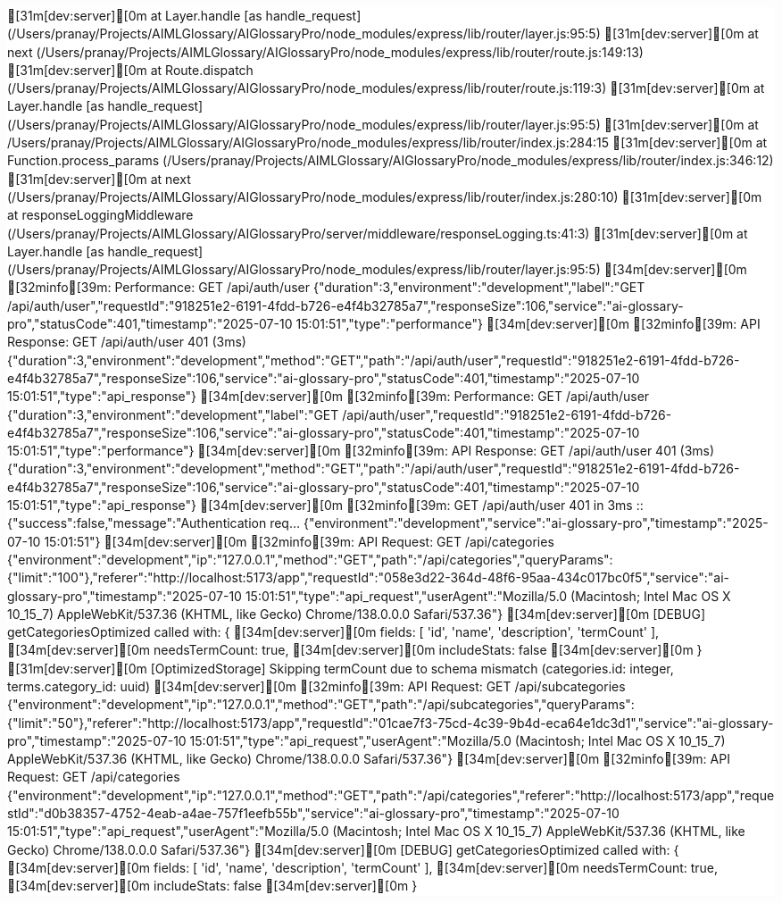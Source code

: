 [31m[dev:server][0m     at Layer.handle [as handle_request] (/Users/pranay/Projects/AIMLGlossary/AIGlossaryPro/node_modules/express/lib/router/layer.js:95:5)
[31m[dev:server][0m     at next (/Users/pranay/Projects/AIMLGlossary/AIGlossaryPro/node_modules/express/lib/router/route.js:149:13)
[31m[dev:server][0m     at Route.dispatch (/Users/pranay/Projects/AIMLGlossary/AIGlossaryPro/node_modules/express/lib/router/route.js:119:3)
[31m[dev:server][0m     at Layer.handle [as handle_request] (/Users/pranay/Projects/AIMLGlossary/AIGlossaryPro/node_modules/express/lib/router/layer.js:95:5)
[31m[dev:server][0m     at /Users/pranay/Projects/AIMLGlossary/AIGlossaryPro/node_modules/express/lib/router/index.js:284:15
[31m[dev:server][0m     at Function.process_params (/Users/pranay/Projects/AIMLGlossary/AIGlossaryPro/node_modules/express/lib/router/index.js:346:12)
[31m[dev:server][0m     at next (/Users/pranay/Projects/AIMLGlossary/AIGlossaryPro/node_modules/express/lib/router/index.js:280:10)
[31m[dev:server][0m     at responseLoggingMiddleware (/Users/pranay/Projects/AIMLGlossary/AIGlossaryPro/server/middleware/responseLogging.ts:41:3)
[31m[dev:server][0m     at Layer.handle [as handle_request] (/Users/pranay/Projects/AIMLGlossary/AIGlossaryPro/node_modules/express/lib/router/layer.js:95:5)
[34m[dev:server][0m [32minfo[39m: Performance: GET /api/auth/user {"duration":3,"environment":"development","label":"GET /api/auth/user","requestId":"918251e2-6191-4fdd-b726-e4f4b32785a7","responseSize":106,"service":"ai-glossary-pro","statusCode":401,"timestamp":"2025-07-10 15:01:51","type":"performance"}
[34m[dev:server][0m [32minfo[39m: API Response: GET /api/auth/user 401 (3ms) {"duration":3,"environment":"development","method":"GET","path":"/api/auth/user","requestId":"918251e2-6191-4fdd-b726-e4f4b32785a7","responseSize":106,"service":"ai-glossary-pro","statusCode":401,"timestamp":"2025-07-10 15:01:51","type":"api_response"}
[34m[dev:server][0m [32minfo[39m: Performance: GET /api/auth/user {"duration":3,"environment":"development","label":"GET /api/auth/user","requestId":"918251e2-6191-4fdd-b726-e4f4b32785a7","responseSize":106,"service":"ai-glossary-pro","statusCode":401,"timestamp":"2025-07-10 15:01:51","type":"performance"}
[34m[dev:server][0m [32minfo[39m: API Response: GET /api/auth/user 401 (3ms) {"duration":3,"environment":"development","method":"GET","path":"/api/auth/user","requestId":"918251e2-6191-4fdd-b726-e4f4b32785a7","responseSize":106,"service":"ai-glossary-pro","statusCode":401,"timestamp":"2025-07-10 15:01:51","type":"api_response"}
[34m[dev:server][0m [32minfo[39m: GET /api/auth/user 401 in 3ms :: {"success":false,"message":"Authentication req… {"environment":"development","service":"ai-glossary-pro","timestamp":"2025-07-10 15:01:51"}
[34m[dev:server][0m [32minfo[39m: API Request: GET /api/categories {"environment":"development","ip":"127.0.0.1","method":"GET","path":"/api/categories","queryParams":{"limit":"100"},"referer":"http://localhost:5173/app","requestId":"058e3d22-364d-48f6-95aa-434c017bc0f5","service":"ai-glossary-pro","timestamp":"2025-07-10 15:01:51","type":"api_request","userAgent":"Mozilla/5.0 (Macintosh; Intel Mac OS X 10_15_7) AppleWebKit/537.36 (KHTML, like Gecko) Chrome/138.0.0.0 Safari/537.36"}
[34m[dev:server][0m [DEBUG] getCategoriesOptimized called with: {
[34m[dev:server][0m   fields: [ 'id', 'name', 'description', 'termCount' ],
[34m[dev:server][0m   needsTermCount: true,
[34m[dev:server][0m   includeStats: false
[34m[dev:server][0m }
[31m[dev:server][0m [OptimizedStorage] Skipping termCount due to schema mismatch (categories.id: integer, terms.category_id: uuid)
[34m[dev:server][0m [32minfo[39m: API Request: GET /api/subcategories {"environment":"development","ip":"127.0.0.1","method":"GET","path":"/api/subcategories","queryParams":{"limit":"50"},"referer":"http://localhost:5173/app","requestId":"01cae7f3-75cd-4c39-9b4d-eca64e1dc3d1","service":"ai-glossary-pro","timestamp":"2025-07-10 15:01:51","type":"api_request","userAgent":"Mozilla/5.0 (Macintosh; Intel Mac OS X 10_15_7) AppleWebKit/537.36 (KHTML, like Gecko) Chrome/138.0.0.0 Safari/537.36"}
[34m[dev:server][0m [32minfo[39m: API Request: GET /api/categories {"environment":"development","ip":"127.0.0.1","method":"GET","path":"/api/categories","referer":"http://localhost:5173/app","requestId":"d0b38357-4752-4eab-a4ae-757f1eefb55b","service":"ai-glossary-pro","timestamp":"2025-07-10 15:01:51","type":"api_request","userAgent":"Mozilla/5.0 (Macintosh; Intel Mac OS X 10_15_7) AppleWebKit/537.36 (KHTML, like Gecko) Chrome/138.0.0.0 Safari/537.36"}
[34m[dev:server][0m [DEBUG] getCategoriesOptimized called with: {
[34m[dev:server][0m   fields: [ 'id', 'name', 'description', 'termCount' ],
[34m[dev:server][0m   needsTermCount: true,
[34m[dev:server][0m   includeStats: false
[34m[dev:server][0m }